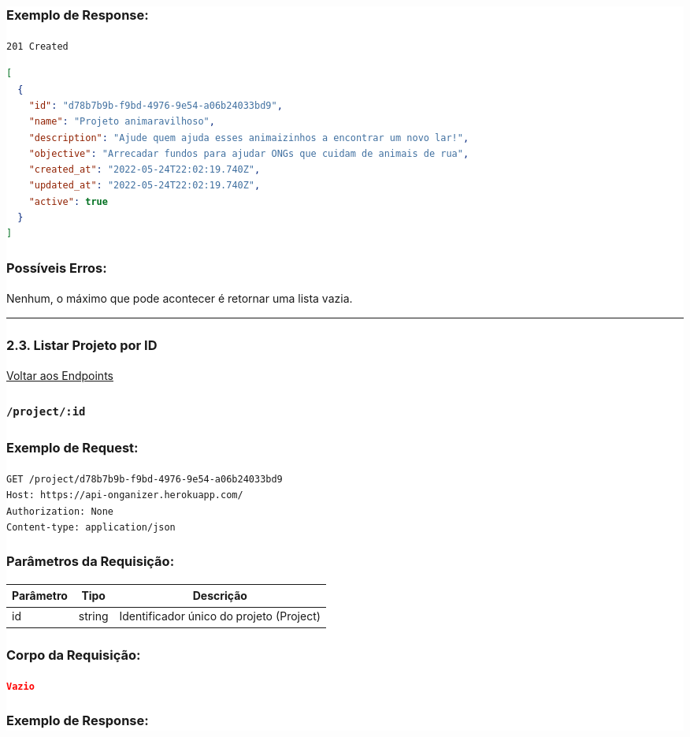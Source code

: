### Exemplo de Response:

```
201 Created
```

```json
[
  {
    "id": "d78b7b9b-f9bd-4976-9e54-a06b24033bd9",
    "name": "Projeto animaravilhoso",
    "description": "Ajude quem ajuda esses animaizinhos a encontrar um novo lar!",
    "objective": "Arrecadar fundos para ajudar ONGs que cuidam de animais de rua",
    "created_at": "2022-05-24T22:02:19.740Z",
    "updated_at": "2022-05-24T22:02:19.740Z",
    "active": true
  }
]
```

### Possíveis Erros:

Nenhum, o máximo que pode acontecer é retornar uma lista vazia.

---

### 2.3. **Listar Projeto por ID**

[ Voltar aos Endpoints ](#5-endpoints)

### `/project/:id`

### Exemplo de Request:

```
GET /project/d78b7b9b-f9bd-4976-9e54-a06b24033bd9
Host: https://api-onganizer.herokuapp.com/
Authorization: None
Content-type: application/json
```

### Parâmetros da Requisição:

| Parâmetro | Tipo   | Descrição                                |
| --------- | ------ | ---------------------------------------- |
| id        | string | Identificador único do projeto (Project) |

### Corpo da Requisição:

```json
Vazio
```

### Exemplo de Response:
